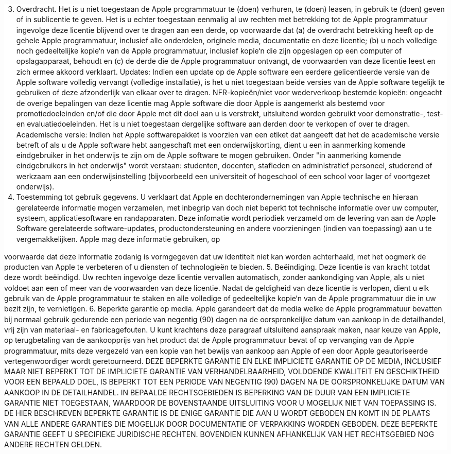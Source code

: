 3. Overdracht. Het is u niet toegestaan de Apple programmatuur te (doen) verhuren, te (doen) leasen, in gebruik te (doen) geven of in sublicentie te geven. Het is u echter toegestaan eenmalig al uw rechten met betrekking tot de Apple programmatuur ingevolge deze licentie blijvend over te dragen aan een derde, op voorwaarde dat (a) de overdracht betrekking heeft op de gehele Apple programmatuur, inclusief alle onderdelen, originele media, documentatie en deze licentie; (b) u noch volledige noch gedeeltelijke kopie‘n van de Apple programmatuur, inclusief kopie‘n die zijn opgeslagen op een computer of opslagapparaat, behoudt en (c) de derde die de Apple programmatuur ontvangt, de voorwaarden van deze licentie leest en zich ermee akkoord verklaart.
Updates: Indien een update op de Apple software een eerdere gelicentieerde versie van de Apple software volledig vervangt (volledige installatie), is het u niet toegestaan beide versies van de Apple software tegelijk te gebruiken of deze afzonderlijk van elkaar over te dragen.
NFR-kopieën/niet voor wederverkoop bestemde kopieën: ongeacht de overige bepalingen van deze licentie mag Apple software die door Apple is aangemerkt als bestemd voor promotiedoeleinden en/of die door Apple met dit doel aan u is verstrekt, uitsluitend worden gebruikt voor demonstratie-, test- en evaluatiedoeleinden. Het is u niet toegestaan dergelijke software aan derden door te verkopen of over te dragen.
Academische versie: Indien het Apple softwarepakket is voorzien van een etiket dat aangeeft dat het de academische versie betreft of als u de Apple software hebt aangeschaft met een onderwijskorting, dient u een in aanmerking komende eindgebruiker in het onderwijs te zijn om de Apple software te mogen gebruiken. Onder "in aanmerking komende eindgebruikers in het onderwijs" wordt verstaan: studenten, docenten, stafleden en administratief personeel, studerend of werkzaam aan een onderwijsinstelling (bijvoorbeeld een universiteit of hogeschool of een school voor lager of voortgezet onderwijs).
4. Toestemming tot gebruik gegevens. U verklaart dat Apple en dochterondernemingen van Apple technische en hieraan gerelateerde informatie mogen verzamelen, met inbegrip van doch niet beperkt tot technische informatie over uw computer, systeem, applicatiesoftware en randapparaten. Deze infomatie wordt periodiek verzameld om de levering van aan de Apple Software gerelateerde software-updates, productondersteuning en andere voorzieningen (indien van toepassing) aan u te vergemakkelijken. Apple mag deze informatie gebruiken, op

 voorwaarde dat deze informatie zodanig is vormgegeven dat uw identiteit niet kan worden achterhaald, met het oogmerk de producten van Apple te verbeteren of u diensten of technologieën te bieden.
5. Beëindiging. Deze licentie is van kracht totdat deze wordt beëindigd. Uw rechten ingevolge deze licentie vervallen automatisch, zonder aankondiging van Apple, als u niet voldoet aan een of meer van de voorwaarden van deze licentie. Nadat de geldigheid van deze licentie is verlopen, dient u elk gebruik van de Apple programmatuur te staken en alle volledige of gedeeltelijke kopie‘n van de Apple programmatuur die in uw bezit zijn, te vernietigen.
6. Beperkte garantie op media. Apple garandeert dat de media welke de Apple programmatuur bevatten bij normaal gebruik gedurende een periode van negentig (90) dagen na de oorspronkelijke datum van aankoop in de detailhandel, vrij zijn van materiaal- en fabricagefouten. U kunt krachtens deze paragraaf uitsluitend aanspraak maken, naar keuze van Apple, op terugbetaling van de aankoopprijs van het product dat de Apple programmatuur bevat of op vervanging van de Apple programmatuur, mits deze vergezeld van een kopie van het bewijs van aankoop aan Apple of een door Apple geautoriseerde vertegenwoordiger wordt geretourneerd. DEZE BEPERKTE GARANTIE EN ELKE IMPLICIETE GARANTIE OP DE MEDIA, INCLUSIEF MAAR NIET BEPERKT TOT DE IMPLICIETE GARANTIE VAN VERHANDELBAARHEID, VOLDOENDE KWALITEIT EN GESCHIKTHEID VOOR EEN BEPAALD DOEL, IS BEPERKT TOT EEN PERIODE VAN NEGENTIG (90) DAGEN NA DE OORSPRONKELIJKE DATUM VAN AANKOOP IN DE DETAILHANDEL. IN BEPAALDE RECHTSGEBIEDEN IS BEPERKING VAN DE DUUR VAN EEN IMPLICIETE GARANTIE NIET TOEGESTAAN, WAARDOOR DE BOVENSTAANDE UITSLUITING VOOR U MOGELIJK NIET VAN TOEPASSING IS. DE HIER BESCHREVEN BEPERKTE GARANTIE IS DE ENIGE GARANTIE DIE AAN U WORDT GEBODEN EN KOMT IN DE PLAATS VAN ALLE ANDERE GARANTIES DIE MOGELIJK DOOR DOCUMENTATIE OF VERPAKKING WORDEN GEBODEN. DEZE BEPERKTE GARANTIE GEEFT U SPECIFIEKE JURIDISCHE RECHTEN. BOVENDIEN KUNNEN AFHANKELIJK VAN HET RECHTSGEBIED NOG ANDERE RECHTEN GELDEN.